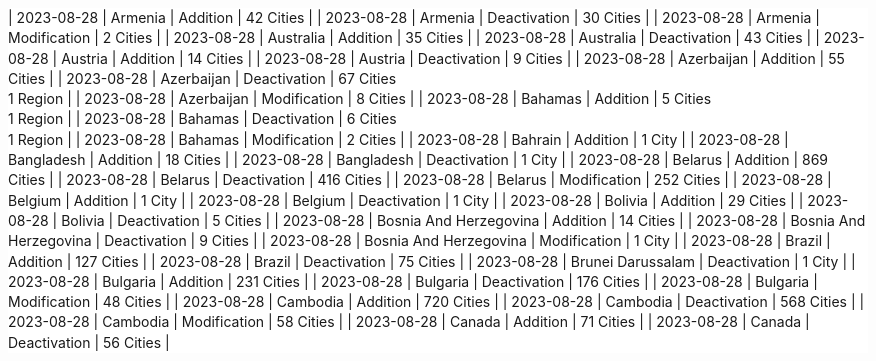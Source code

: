| 2023-08-28 | Armenia | Addition | 42 Cities |
| 2023-08-28 | Armenia | Deactivation | 30 Cities |
| 2023-08-28 | Armenia | Modification | 2 Cities |
| 2023-08-28 | Australia | Addition | 35 Cities |
| 2023-08-28 | Australia | Deactivation | 43 Cities |
| 2023-08-28 | Austria | Addition | 14 Cities |
| 2023-08-28 | Austria | Deactivation | 9 Cities |
| 2023-08-28 | Azerbaijan | Addition | 55 Cities |
| 2023-08-28 | Azerbaijan | Deactivation | 67 Cities<br>1 Region |
| 2023-08-28 | Azerbaijan | Modification | 8 Cities |
| 2023-08-28 | Bahamas | Addition | 5 Cities<br>1 Region |
| 2023-08-28 | Bahamas | Deactivation | 6 Cities<br>1 Region |
| 2023-08-28 | Bahamas | Modification | 2 Cities |
| 2023-08-28 | Bahrain | Addition | 1 City |
| 2023-08-28 | Bangladesh | Addition | 18 Cities |
| 2023-08-28 | Bangladesh | Deactivation | 1 City |
| 2023-08-28 | Belarus | Addition | 869 Cities |
| 2023-08-28 | Belarus | Deactivation | 416 Cities |
| 2023-08-28 | Belarus | Modification | 252 Cities |
| 2023-08-28 | Belgium | Addition | 1 City |
| 2023-08-28 | Belgium | Deactivation | 1 City |
| 2023-08-28 | Bolivia | Addition | 29 Cities |
| 2023-08-28 | Bolivia | Deactivation | 5 Cities |
| 2023-08-28 | Bosnia And Herzegovina | Addition | 14 Cities |
| 2023-08-28 | Bosnia And Herzegovina | Deactivation | 9 Cities |
| 2023-08-28 | Bosnia And Herzegovina | Modification | 1 City |
| 2023-08-28 | Brazil | Addition | 127 Cities |
| 2023-08-28 | Brazil | Deactivation | 75 Cities |
| 2023-08-28 | Brunei Darussalam | Deactivation | 1 City |
| 2023-08-28 | Bulgaria | Addition | 231 Cities |
| 2023-08-28 | Bulgaria | Deactivation | 176 Cities |
| 2023-08-28 | Bulgaria | Modification | 48 Cities |
| 2023-08-28 | Cambodia | Addition | 720 Cities |
| 2023-08-28 | Cambodia | Deactivation | 568 Cities |
| 2023-08-28 | Cambodia | Modification | 58 Cities |
| 2023-08-28 | Canada | Addition | 71 Cities |
| 2023-08-28 | Canada | Deactivation | 56 Cities |
